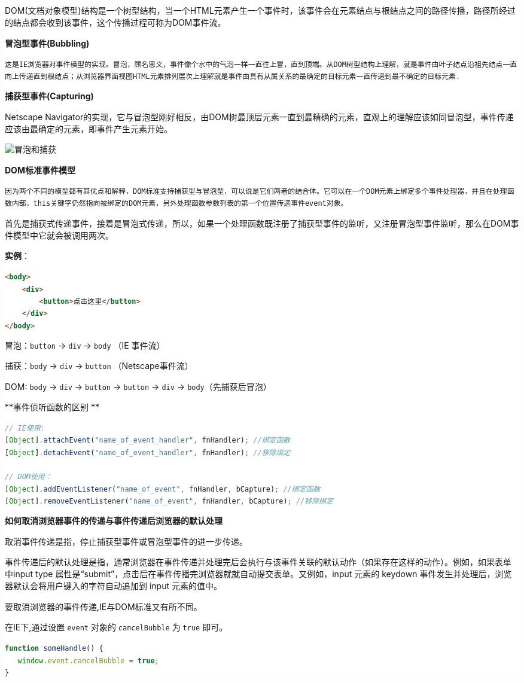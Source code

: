 DOM(文档对象模型)结构是一个树型结构，当一个HTML元素产生一个事件时，该事件会在元素结点与根结点之间的路径传播，路径所经过的结点都会收到该事件，这个传播过程可称为DOM事件流。

**冒泡型事件(Bubbling)**

    这是IE浏览器对事件模型的实现。冒泡，顾名思义，事件像个水中的气泡一样一直往上冒，直到顶端。从DOM树型结构上理解，就是事件由叶子结点沿祖先结点一直向上传递直到根结点；从浏览器界面视图HTML元素排列层次上理解就是事件由具有从属关系的最确定的目标元素一直传递到最不确定的目标元素.

**捕获型事件(Capturing)**

Netscape Navigator的实现，它与冒泡型刚好相反，由DOM树最顶层元素一直到最精确的元素，直观上的理解应该如同冒泡型，事件传递应该由最确定的元素，即事件产生元素开始。

![冒泡和捕获](http://www.th7.cn/Article/UploadFiles/200907/20090730233130592.jpg)

**DOM标准事件模型**

    因为两个不同的模型都有其优点和解释，DOM标准支持捕获型与冒泡型，可以说是它们两者的结合体。它可以在一个DOM元素上绑定多个事件处理器，并且在处理函数内部，this关键字仍然指向被绑定的DOM元素，另外处理函数参数列表的第一个位置传递事件event对象。

首先是捕获式传递事件，接着是冒泡式传递，所以，如果一个处理函数既注册了捕获型事件的监听，又注册冒泡型事件监听，那么在DOM事件模型中它就会被调用两次。

**实例**：

```html
<body>
    <div>
        <button>点击这里</button>
    </div>
</body>
```

冒泡：`button` -&gt; `div` -&gt; `body` （IE 事件流）

捕获：`body` -&gt; `div` -&gt; `button` （Netscape事件流）

DOM: `body` -&gt; `div` -&gt; `button` -&gt; `button`
                      -&gt; `div` -&gt; `body`（先捕获后冒泡）

**事件侦听函数的区别 **

```javascript
// IE使用: 
[Object].attachEvent("name_of_event_handler", fnHandler); //绑定函数 
[Object].detachEvent("name_of_event_handler", fnHandler); //移除绑定 

// DOM使用： 
[Object].addEventListener("name_of_event", fnHandler, bCapture); //绑定函数 
[Object].removeEventListener("name_of_event", fnHandler, bCapture); //移除绑定
```

**如何取消浏览器事件的传递与事件传递后浏览器的默认处理**

取消事件传递是指，停止捕获型事件或冒泡型事件的进一步传递。

事件传递后的默认处理是指，通常浏览器在事件传递并处理完后会执行与该事件关联的默认动作（如果存在这样的动作）。例如，如果表单中input type 属性是“submit”，点击后在事件传播完浏览器就就自动提交表单。又例如，input 元素的 keydown 事件发生并处理后，浏览器默认会将用户键入的字符自动追加到 input 元素的值中。

要取消浏览器的事件传递,IE与DOM标准又有所不同。

在IE下,通过设置 `event` 对象的 `cancelBubble` 为 `true` 即可。

```javascript
function someHandle() { 
   window.event.cancelBubble = true; 
}
```
